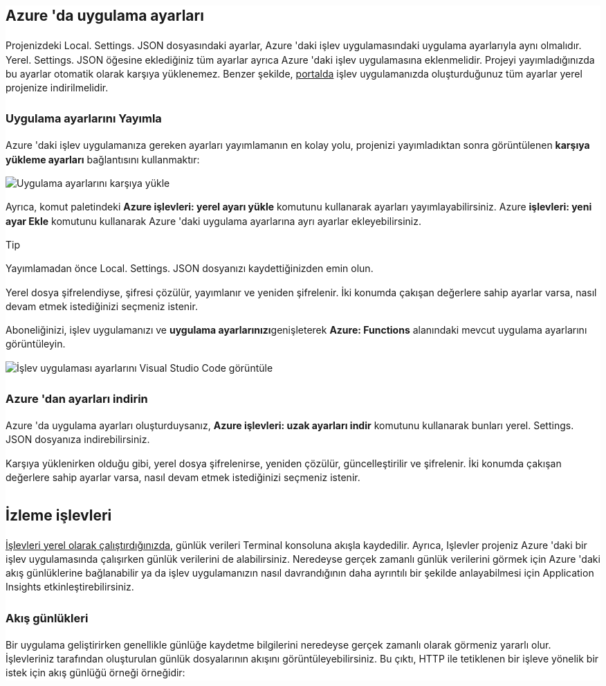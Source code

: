 ## <a name="application-settings-in-azure"></a>Azure 'da uygulama ayarları

Projenizdeki Local. Settings. JSON dosyasındaki ayarlar, Azure 'daki işlev uygulamasındaki uygulama ayarlarıyla aynı olmalıdır. Yerel. Settings. JSON öğesine eklediğiniz tüm ayarlar ayrıca Azure 'daki işlev uygulamasına eklenmelidir. Projeyi yayımladığınızda bu ayarlar otomatik olarak karşıya yüklenemez. Benzer şekilde, [portalda](functions-how-to-use-azure-function-app-settings.md#settings) işlev uygulamanızda oluşturduğunuz tüm ayarlar yerel projenize indirilmelidir.

### <a name="publish-application-settings"></a>Uygulama ayarlarını Yayımla

Azure 'daki işlev uygulamanıza gereken ayarları yayımlamanın en kolay yolu, projenizi yayımladıktan sonra görüntülenen **karşıya yükleme ayarları** bağlantısını kullanmaktır:

![Uygulama ayarlarını karşıya yükle](./media/functions-develop-vs-code/upload-app-settings.png)

Ayrıca, komut paletindeki **Azure işlevleri: yerel ayarı yükle** komutunu kullanarak ayarları yayımlayabilirsiniz. Azure **işlevleri: yeni ayar Ekle** komutunu kullanarak Azure 'daki uygulama ayarlarına ayrı ayarlar ekleyebilirsiniz.

> [!TIP]
> Yayımlamadan önce Local. Settings. JSON dosyanızı kaydettiğinizden emin olun.

Yerel dosya şifrelendiyse, şifresi çözülür, yayımlanır ve yeniden şifrelenir. İki konumda çakışan değerlere sahip ayarlar varsa, nasıl devam etmek istediğinizi seçmeniz istenir.

Aboneliğinizi, işlev uygulamanızı ve **uygulama ayarlarınızı**genişleterek **Azure: Functions** alanındaki mevcut uygulama ayarlarını görüntüleyin.

![İşlev uygulaması ayarlarını Visual Studio Code görüntüle](./media/functions-develop-vs-code/view-app-settings.png)

### <a name="download-settings-from-azure"></a>Azure 'dan ayarları indirin

Azure 'da uygulama ayarları oluşturduysanız, **Azure işlevleri: uzak ayarları indir** komutunu kullanarak bunları yerel. Settings. JSON dosyanıza indirebilirsiniz.

Karşıya yüklenirken olduğu gibi, yerel dosya şifrelenirse, yeniden çözülür, güncelleştirilir ve şifrelenir. İki konumda çakışan değerlere sahip ayarlar varsa, nasıl devam etmek istediğinizi seçmeniz istenir.

## <a name="monitoring-functions"></a>İzleme işlevleri

[İşlevleri yerel olarak çalıştırdığınızda](#run-functions-locally), günlük verileri Terminal konsoluna akışla kaydedilir. Ayrıca, Işlevler projeniz Azure 'daki bir işlev uygulamasında çalışırken günlük verilerini de alabilirsiniz. Neredeyse gerçek zamanlı günlük verilerini görmek için Azure 'daki akış günlüklerine bağlanabilir ya da işlev uygulamanızın nasıl davrandığının daha ayrıntılı bir şekilde anlayabilmesi için Application Insights etkinleştirebilirsiniz.

### <a name="streaming-logs"></a>Akış günlükleri

Bir uygulama geliştirirken genellikle günlüğe kaydetme bilgilerini neredeyse gerçek zamanlı olarak görmeniz yararlı olur. İşlevleriniz tarafından oluşturulan günlük dosyalarının akışını görüntüleyebilirsiniz. Bu çıktı, HTTP ile tetiklenen bir işleve yönelik bir istek için akış günlüğü örneği örneğidir:


[Visual Studio Code için Azure İşlevleri uzantısı]: https://marketplace.visualstudio.com/items?itemName=ms-azuretools.vscode-azurefunctions
[Azure Functions Core Tools]: functions-run-local.md